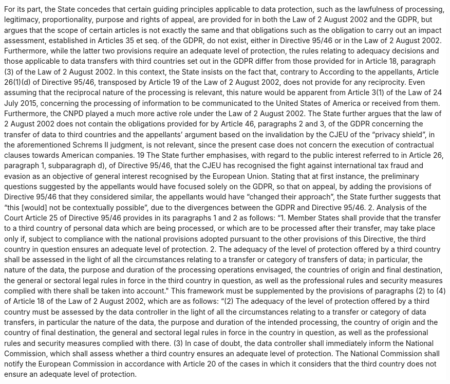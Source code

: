For its part, the State concedes that certain guiding principles applicable to data protection, such as the lawfulness of processing, legitimacy, proportionality, purpose and rights of appeal, are provided for in both the Law of 2 August 2002 and the GDPR, but argues that the scope of certain articles is not exactly the same and that obligations such as the obligation to carry out an impact assessment, established in Articles 35 et seq. of the GDPR, do not exist, either in Directive 95/46 or in the Law of 2 August 2002. Furthermore, while the latter two provisions require an adequate level of protection, the rules relating to adequacy decisions and those applicable to data transfers with third countries set out in the GDPR differ from those provided for in Article 18, paragraph (3) of the Law of 2 August 2002. In this context, the State insists on the fact that, contrary to According to the appellants, Article 26(1)(d) of Directive 95/46, transposed by Article 19 of the Law of 2 August 2002, does not provide for any reciprocity. Even assuming that the reciprocal nature of the processing is relevant, this nature would be apparent from Article 3(1) of the Law of 24 July 2015, concerning the processing of information to be communicated to the United States of America or received from them. Furthermore, the CNPD played a much more active role under the Law of 2 August 2002.
The State further argues that the law of 2 August 2002 does not contain the obligations provided for by Article 46, paragraphs 2 and 3, of the GDPR concerning the transfer of data to third countries and the appellants’ argument based on the invalidation by the CJEU of the “privacy shield”, in the aforementioned Schrems II judgment, is not relevant, since the present case does not concern the execution of contractual clauses towards American companies.
19
The State further emphasises, with regard to the public interest referred to in Article 26, paragraph 1, subparagraph d), of Directive 95/46, that the CJEU has recognised the fight against international tax fraud and evasion as an objective of general interest recognised by the European Union.
Stating that at first instance, the preliminary questions suggested by the appellants would have focused solely on the GDPR, so that on appeal, by adding the provisions of Directive 95/46 that they considered similar, the appellants would have “changed their approach”, the State further suggests that “this \[would\] not be contextually possible”, due to the divergences between the GDPR and Directive 95/46.
2. Analysis of the Court
Article 25 of Directive 95/46 provides in its paragraphs 1 and 2 as follows:
“1. Member States shall provide that the transfer to a third country of personal data which are being processed, or which are to be processed after their transfer, may take place only if, subject to compliance with the national provisions adopted pursuant to the other provisions of this Directive, the third country in question ensures an adequate level of protection.
2. The adequacy of the level of protection offered by a third country shall be assessed in the light of all the circumstances relating to a transfer or category of transfers of data; in particular, the nature of the data, the purpose and duration of the processing operations envisaged, the countries of origin and final destination, the general or sectoral legal rules in force in the third country in question, as well as the professional rules and security measures complied with there shall be taken into account." This framework must be supplemented by the provisions of paragraphs (2) to (4) of Article 18 of the Law of 2 August 2002, which are as follows:
“(2) The adequacy of the level of protection offered by a third country must be assessed by the data controller in the light of all the circumstances relating to a transfer or category of data transfers, in particular the nature of the data, the purpose and duration of the intended processing, the country of origin and the country of final destination, the general and sectoral legal rules in force in the country in question, as well as the professional rules and security measures complied with there.
(3) In case of doubt, the data controller shall immediately inform the National Commission, which shall assess whether a third country ensures an adequate level of protection. The National Commission shall notify the European Commission in accordance with Article 20 of the cases in which it considers that the third country does not ensure an adequate level of protection.